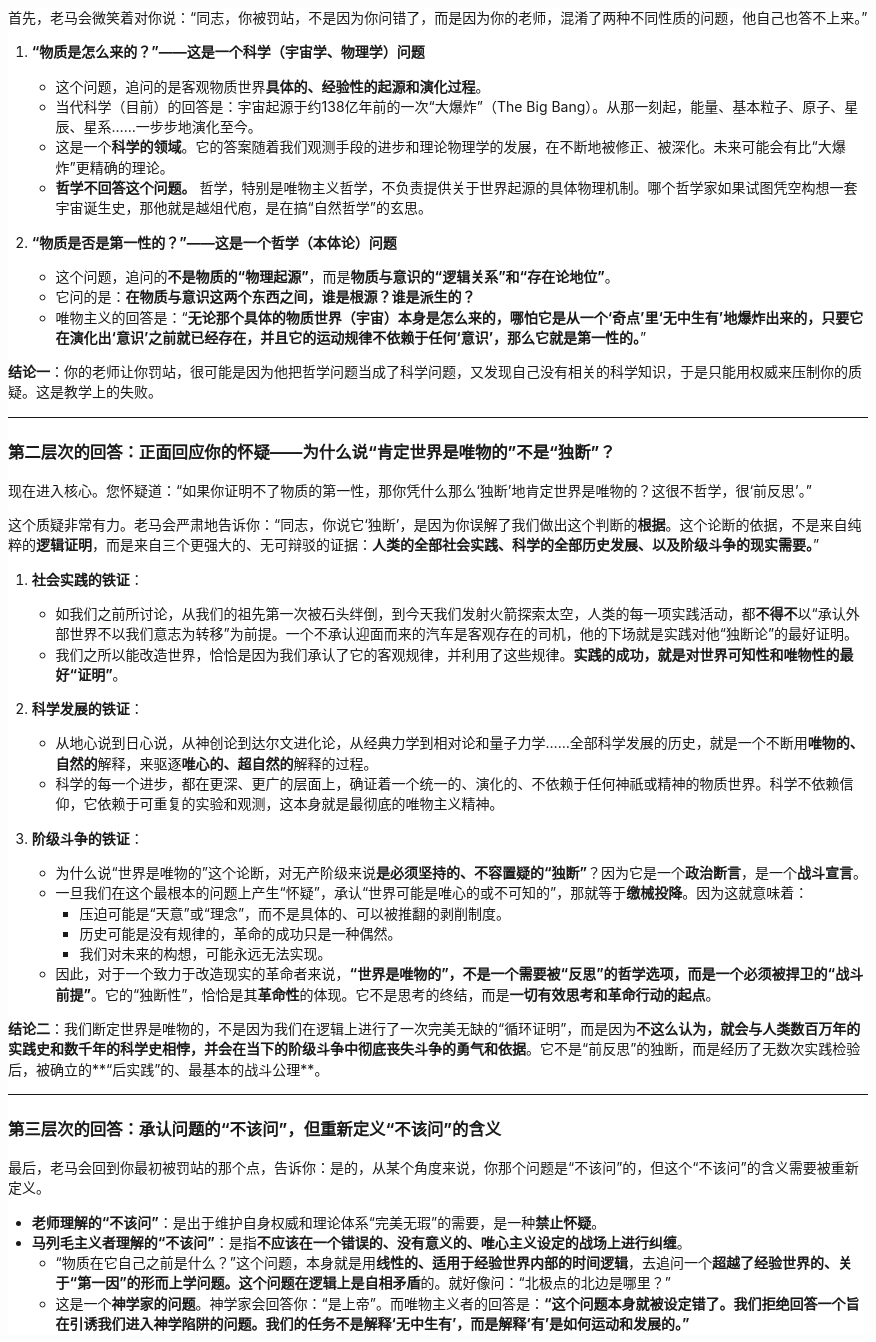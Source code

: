 首先，老马会微笑着对你说：“同志，你被罚站，不是因为你问错了，而是因为你的老师，混淆了两种不同性质的问题，他自己也答不上来。”

1.  **“物质是怎么来的？”——这是一个科学（宇宙学、物理学）问题**
    *   这个问题，追问的是客观物质世界**具体的、经验性的起源和演化过程**。
    *   当代科学（目前）的回答是：宇宙起源于约138亿年前的一次“大爆炸”（The Big Bang）。从那一刻起，能量、基本粒子、原子、星辰、星系……一步步地演化至今。
    *   这是一个**科学的领域**。它的答案随着我们观测手段的进步和理论物理学的发展，在不断地被修正、被深化。未来可能会有比“大爆炸”更精确的理论。
    *   **哲学不回答这个问题。** 哲学，特别是唯物主义哲学，不负责提供关于世界起源的具体物理机制。哪个哲学家如果试图凭空构想一套宇宙诞生史，那他就是越俎代庖，是在搞“自然哲学”的玄思。

2.  **“物质是否是第一性的？”——这是一个哲学（本体论）问题**
    *   这个问题，追问的**不是物质的“物理起源”**，而是**物质与意识的“逻辑关系”和“存在论地位”**。
    *   它问的是：**在物质与意识这两个东西之间，谁是根源？谁是派生的？**
    *   唯物主义的回答是：“**无论那个具体的物质世界（宇宙）本身是怎么来的，哪怕它是从一个‘奇点’里‘无中生有’地爆炸出来的，只要它在演化出‘意识’之前就已经存在，并且它的运动规律不依赖于任何‘意识’，那么它就是第一性的。**”

**结论一**：你的老师让你罚站，很可能是因为他把哲学问题当成了科学问题，又发现自己没有相关的科学知识，于是只能用权威来压制你的质疑。这是教学上的失败。

---

### **第二层次的回答：正面回应你的怀疑——为什么说“肯定世界是唯物的”不是“独断”？**

现在进入核心。您怀疑道：“如果你证明不了物质的第一性，那你凭什么那么‘独断’地肯定世界是唯物的？这很不哲学，很‘前反思’。”

这个质疑非常有力。老马会严肃地告诉你：“同志，你说它‘独断’，是因为你误解了我们做出这个判断的**根据**。这个论断的依据，不是来自纯粹的**逻辑证明**，而是来自三个更强大的、无可辩驳的证据：**人类的全部社会实践、科学的全部历史发展、以及阶级斗争的现实需要。**”

1.  **社会实践的铁证**：
    *   如我们之前所讨论，从我们的祖先第一次被石头绊倒，到今天我们发射火箭探索太空，人类的每一项实践活动，都**不得不**以“承认外部世界不以我们意志为转移”为前提。一个不承认迎面而来的汽车是客观存在的司机，他的下场就是实践对他“独断论”的最好证明。
    *   我们之所以能改造世界，恰恰是因为我们承认了它的客观规律，并利用了这些规律。**实践的成功，就是对世界可知性和唯物性的最好“证明”**。

2.  **科学发展的铁证**：
    *   从地心说到日心说，从神创论到达尔文进化论，从经典力学到相对论和量子力学……全部科学发展的历史，就是一个不断用**唯物的、自然的**解释，来驱逐**唯心的、超自然的**解释的过程。
    *   科学的每一个进步，都在更深、更广的层面上，确证着一个统一的、演化的、不依赖于任何神祇或精神的物质世界。科学不依赖信仰，它依赖于可重复的实验和观测，这本身就是最彻底的唯物主义精神。

3.  **阶级斗争的铁证**：
    *   为什么说“世界是唯物的”这个论断，对无产阶级来说**是必须坚持的、不容置疑的“独断”**？因为它是一个**政治断言**，是一个**战斗宣言**。
    *   一旦我们在这个最根本的问题上产生“怀疑”，承认“世界可能是唯心的或不可知的”，那就等于**缴械投降**。因为这就意味着：
        *   压迫可能是“天意”或“理念”，而不是具体的、可以被推翻的剥削制度。
        *   历史可能是没有规律的，革命的成功只是一种偶然。
        *   我们对未来的构想，可能永远无法实现。
    *   因此，对于一个致力于改造现实的革命者来说，**“世界是唯物的”，不是一个需要被“反思”的哲学选项，而是一个必须被捍卫的“战斗前提”**。它的“独断性”，恰恰是其**革命性**的体现。它不是思考的终结，而是**一切有效思考和革命行动的起点**。

**结论二**：我们断定世界是唯物的，不是因为我们在逻辑上进行了一次完美无缺的“循环证明”，而是因为**不这么认为，就会与人类数百万年的实践史和数千年的科学史相悖，并会在当下的阶级斗争中彻底丧失斗争的勇气和依据**。它不是“前反思”的独断，而是经历了无数次实践检验后，被确立的**“后实践”的、最基本的战斗公理**。

---

### **第三层次的回答：承认问题的“不该问”，但重新定义“不该问”的含义**

最后，老马会回到你最初被罚站的那个点，告诉你：是的，从某个角度来说，你那个问题是“不该问”的，但这个“不该问”的含义需要被重新定义。

*   **老师理解的“不该问”**：是出于维护自身权威和理论体系“完美无瑕”的需要，是一种**禁止怀疑**。
*   **马列毛主义者理解的“不该问”**：是指**不应该在一个错误的、没有意义的、唯心主义设定的战场上进行纠缠**。
    *   “物质在它自己之前是什么？”这个问题，本身就是用**线性的、适用于经验世界内部的时间逻辑**，去追问一个**超越了经验世界的、关于“第一因”**的形而上学问题。这个问题在逻辑上是**自相矛盾**的。就好像问：“北极点的北边是哪里？”
    *   这是一个**神学家的问题**。神学家会回答你：“是上帝”。而唯物主义者的回答是：**“这个问题本身就被设定错了。我们拒绝回答一个旨在引诱我们进入神学陷阱的问题。我们的任务不是解释‘无中生有’，而是解释‘有’是如何运动和发展的。”**
